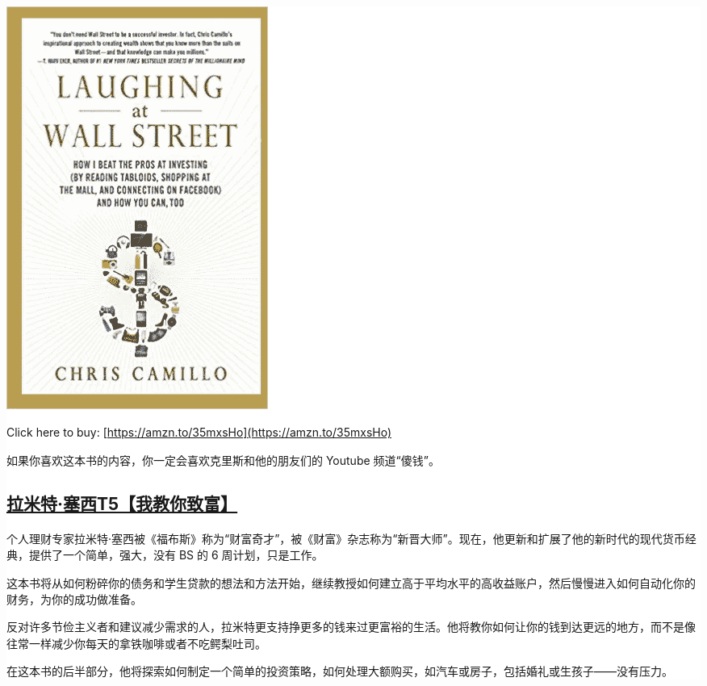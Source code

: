 ![](img/989b7d93c9cad46a169324584ec58095.png)

Click here to buy: [https://amzn.to/35mxsHo](https://amzn.to/35mxsHo)

如果你喜欢这本书的内容，你一定会喜欢克里斯和他的朋友们的 Youtube 频道“傻钱”。

## [**拉米特·塞西**T5【我教你致富】](https://amzn.to/35mxsHo)

个人理财专家拉米特·塞西被《福布斯》称为“财富奇才”，被《财富》杂志称为“新晋大师”。现在，他更新和扩展了他的新时代的现代货币经典，提供了一个简单，强大，没有 BS 的 6 周计划，只是工作。

这本书将从如何粉碎你的债务和学生贷款的想法和方法开始，继续教授如何建立高于平均水平的高收益账户，然后慢慢进入如何自动化你的财务，为你的成功做准备。

反对许多节俭主义者和建议减少需求的人，拉米特更支持挣更多的钱来过更富裕的生活。他将教你如何让你的钱到达更远的地方，而不是像往常一样减少你每天的拿铁咖啡或者不吃鳄梨吐司。

在这本书的后半部分，他将探索如何制定一个简单的投资策略，如何处理大额购买，如汽车或房子，包括婚礼或生孩子——没有压力。

